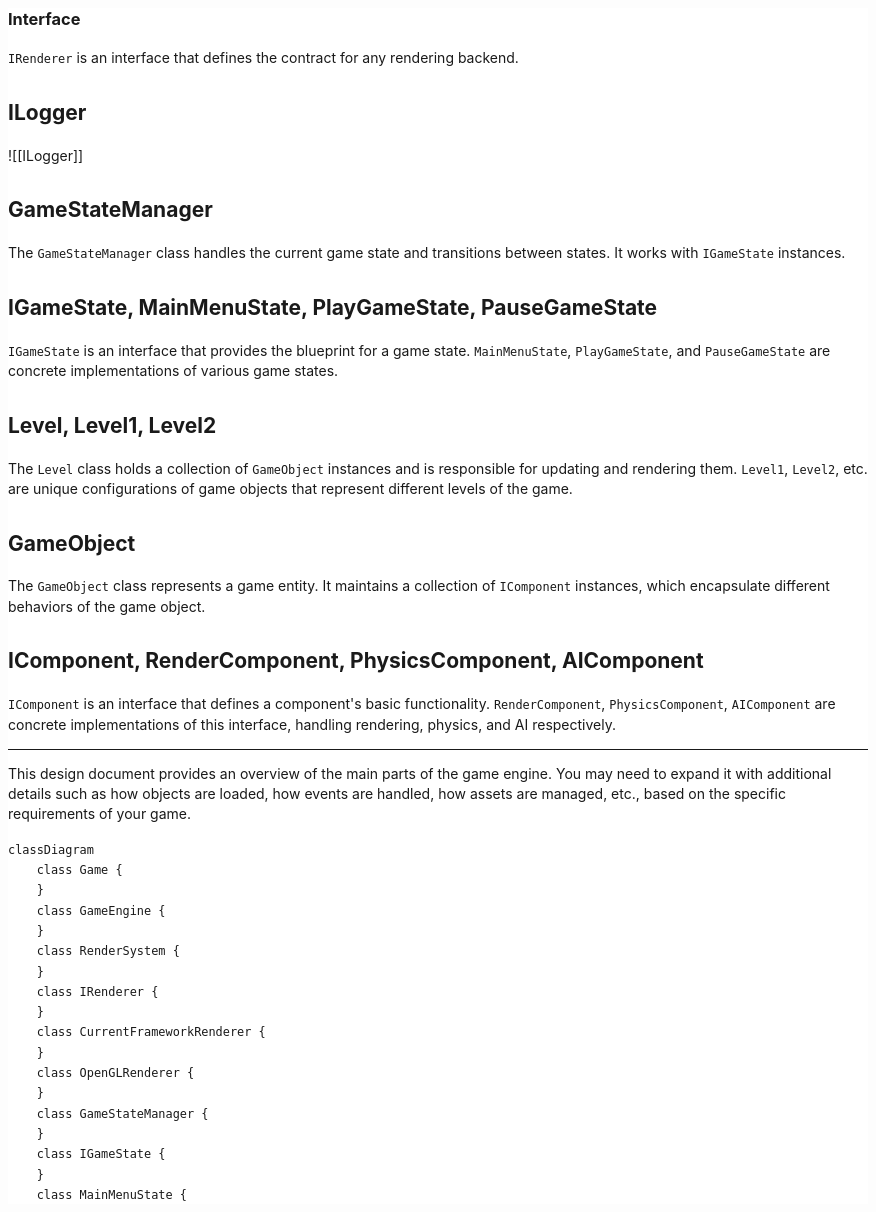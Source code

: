 ### Interface

`IRenderer` is an interface that defines the contract for any rendering backend.

## ILogger

![[ILogger]]

## GameStateManager

The `GameStateManager` class handles the current game state and transitions between states. It works
with `IGameState` instances.

## IGameState, MainMenuState, PlayGameState, PauseGameState

`IGameState` is an interface that provides the blueprint for a game state. `MainMenuState`,
`PlayGameState`, and `PauseGameState` are concrete implementations of various game states.

## Level, Level1, Level2

The `Level` class holds a collection of `GameObject` instances and is responsible for updating and
rendering them. `Level1`, `Level2`, etc. are unique configurations of game objects that represent
different levels of the game.

## GameObject

The `GameObject` class represents a game entity. It maintains a collection of `IComponent`
instances, which encapsulate different behaviors of the game object.

## IComponent, RenderComponent, PhysicsComponent, AIComponent

`IComponent` is an interface that defines a component's basic functionality. `RenderComponent`,
`PhysicsComponent`, `AIComponent` are concrete implementations of this interface, handling
rendering, physics, and AI respectively.

---

This design document provides an overview of the main parts of the game engine. You may need to
expand it with additional details such as how objects are loaded, how events are handled, how assets
are managed, etc., based on the specific requirements of your game.

```mermaid
classDiagram
    class Game {
    }
    class GameEngine {
    }
    class RenderSystem {
    }
    class IRenderer {
    }
    class CurrentFrameworkRenderer {
    }
    class OpenGLRenderer {
    }
    class GameStateManager {
    }
    class IGameState {
    }
    class MainMenuState {
```